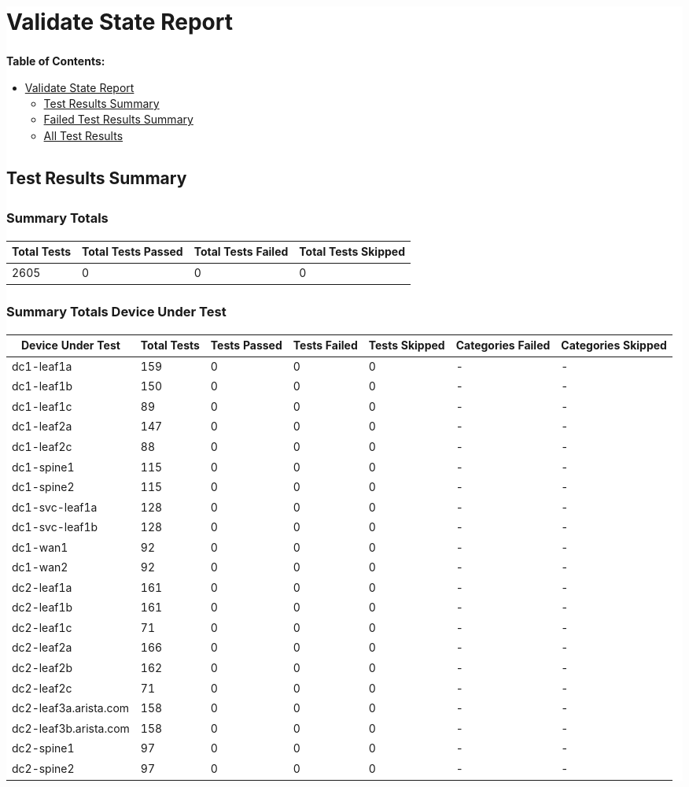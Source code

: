 # Validate State Report

**Table of Contents:**

- [Validate State Report](validate-state-report)
  - [Test Results Summary](#test-results-summary)
  - [Failed Test Results Summary](#failed-test-results-summary)
  - [All Test Results](#all-test-results)

## Test Results Summary

### Summary Totals

| Total Tests | Total Tests Passed | Total Tests Failed | Total Tests Skipped |
| ----------- | ------------------ | ------------------ | ------------------- |
| 2605 | 0 | 0 | 0 |

### Summary Totals Device Under Test

| Device Under Test | Total Tests | Tests Passed | Tests Failed | Tests Skipped | Categories Failed | Categories Skipped |
| ------------------| ----------- | ------------ | ------------ | ------------- | ----------------- | ------------------ |
| dc1-leaf1a | 159 | 0 | 0 | 0 | - | - |
| dc1-leaf1b | 150 | 0 | 0 | 0 | - | - |
| dc1-leaf1c | 89 | 0 | 0 | 0 | - | - |
| dc1-leaf2a | 147 | 0 | 0 | 0 | - | - |
| dc1-leaf2c | 88 | 0 | 0 | 0 | - | - |
| dc1-spine1 | 115 | 0 | 0 | 0 | - | - |
| dc1-spine2 | 115 | 0 | 0 | 0 | - | - |
| dc1-svc-leaf1a | 128 | 0 | 0 | 0 | - | - |
| dc1-svc-leaf1b | 128 | 0 | 0 | 0 | - | - |
| dc1-wan1 | 92 | 0 | 0 | 0 | - | - |
| dc1-wan2 | 92 | 0 | 0 | 0 | - | - |
| dc2-leaf1a | 161 | 0 | 0 | 0 | - | - |
| dc2-leaf1b | 161 | 0 | 0 | 0 | - | - |
| dc2-leaf1c | 71 | 0 | 0 | 0 | - | - |
| dc2-leaf2a | 166 | 0 | 0 | 0 | - | - |
| dc2-leaf2b | 162 | 0 | 0 | 0 | - | - |
| dc2-leaf2c | 71 | 0 | 0 | 0 | - | - |
| dc2-leaf3a.arista.com | 158 | 0 | 0 | 0 | - | - |
| dc2-leaf3b.arista.com | 158 | 0 | 0 | 0 | - | - |
| dc2-spine1 | 97 | 0 | 0 | 0 | - | - |
| dc2-spine2 | 97 | 0 | 0 | 0 | - | - |
